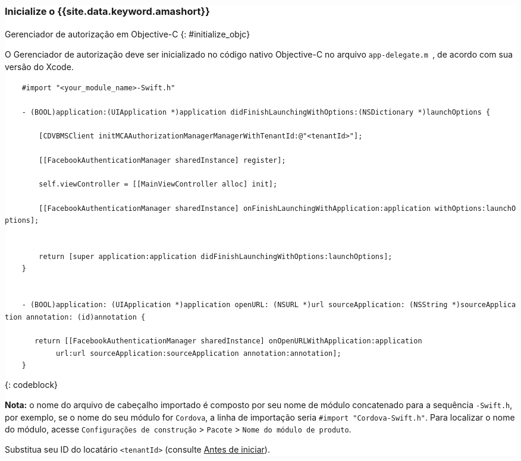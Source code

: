 

### Inicialize o {{site.data.keyword.amashort}}
Gerenciador de autorização em Objective-C
{: #initialize_objc}

O Gerenciador de autorização deve ser inicializado no
código nativo Objective-C no arquivo `app-delegate.m `, de acordo com sua versão do Xcode.

```
	#import "<your_module_name>-Swift.h"

	- (BOOL)application:(UIApplication *)application didFinishLaunchingWithOptions:(NSDictionary *)launchOptions {

	    [CDVBMSClient initMCAAuthorizationManagerManagerWithTenantId:@"<tenantId>"];

	    [[FacebookAuthenticationManager sharedInstance] register];

	    self.viewController = [[MainViewController alloc] init];

	    [[FacebookAuthenticationManager sharedInstance] onFinishLaunchingWithApplication:application withOptions:launchOptions];


	    return [super application:application didFinishLaunchingWithOptions:launchOptions];
	}
	

	- (BOOL)application: (UIApplication *)application openURL: (NSURL *)url sourceApplication: (NSString *)sourceApplication annotation: (id)annotation {
	  
	   return [[FacebookAuthenticationManager sharedInstance] onOpenURLWithApplication:application 
	   		url:url sourceApplication:sourceApplication annotation:annotation];
	}

```
{: codeblock}

**Nota:** o nome do arquivo de
cabeçalho importado é composto por seu nome de módulo concatenado
para a sequência `-Swift.h`, por exemplo, se o
nome do seu módulo for `Cordova`, a linha
de importação seria `#import "Cordova-Swift.h"`.
Para localizar o nome do módulo, acesse `Configurações
de construção` > `Pacote` >
`Nome do módulo de produto`.

Substitua seu ID do
locatário `<tenantId>` (consulte
[Antes de
iniciar](#facebook-auth-before)).

